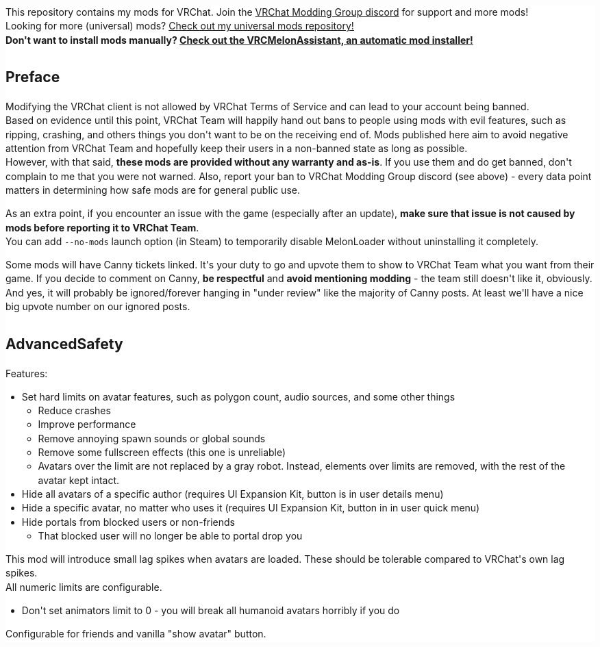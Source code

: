 This repository contains my mods for VRChat. Join the [VRChat Modding Group discord](https://discord.gg/rCqKSvR) for support and more mods!  
Looking for more (universal) mods? [Check out my universal mods repository!](https://github.com/knah/ML-UniversalMods)  
**Don't want to install mods manually? [Check out the VRCMelonAssistant, an automatic mod installer!](https://github.com/knah/VRCMelonAssistant)**  

## Preface
Modifying the VRChat client is not allowed by VRChat Terms of Service and can lead to your account being banned.  
Based on evidence until this point, VRChat Team will happily hand out bans to people using mods with evil features, such as ripping, crashing, and others things you don't want to be on the receiving end of. 
Mods published here aim to avoid negative attention from VRChat Team and hopefully keep their users in a non-banned state as long as possible.  
However, with that said, **these mods are provided without any warranty and as-is**. 
If you use them and do get banned, don't complain to me that you were not warned. 
Also, report your ban to VRChat Modding Group discord (see above) - every data point matters in determining how safe mods are for general public use.

As an extra point, if you encounter an issue with the game (especially after an update), **make sure that issue is not caused by mods before reporting it to VRChat Team**.  
You can add `--no-mods` launch option (in Steam) to temporarily disable MelonLoader without uninstalling it completely.

Some mods will have Canny tickets linked. It's your duty to go and upvote them to show to VRChat Team what you want from their game. If you decide to comment on Canny, **be respectful** and **avoid mentioning modding** - the team still doesn't like it, obviously.  
And yes, it will probably be ignored/forever hanging in "under review" like the majority of Canny posts. At least we'll have a nice big upvote number on our ignored posts.

## AdvancedSafety
Features:
 * Set hard limits on avatar features, such as polygon count, audio sources, and some other things
   * Reduce crashes
   * Improve performance
   * Remove annoying spawn sounds or global sounds
   * Remove some fullscreen effects (this one is unreliable)
   * Avatars over the limit are not replaced by a gray robot. Instead, elements over limits are removed, with the rest of the avatar kept intact.
 * Hide all avatars of a specific author (requires UI Expansion Kit, button is in user details menu)
 * Hide a specific avatar, no matter who uses it (requires UI Expansion Kit, button in in user quick menu)
 * Hide portals from blocked users or non-friends
   * That blocked user will no longer be able to portal drop you

This mod will introduce small lag spikes when avatars are loaded. These should be tolerable compared to VRChat's own lag spikes.  
All numeric limits are configurable.  
 * Don't set animators limit to 0 - you will break all humanoid avatars horribly if you do  

Configurable for friends and vanilla "show avatar" button.  
